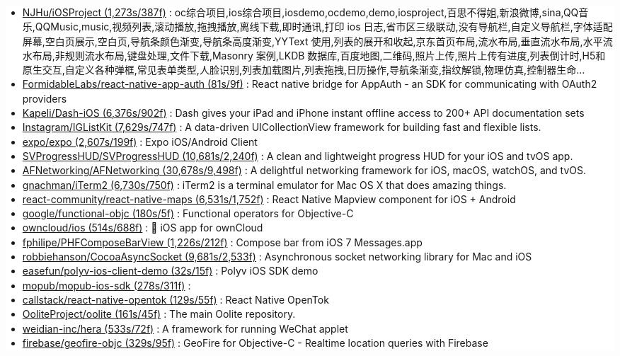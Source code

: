 * [NJHu/iOSProject (1,273s/387f)](https://github.com/NJHu/iOSProject) : oc综合项目,ios综合项目,iosdemo,ocdemo,demo,iosproject,百思不得姐,新浪微博,sina,QQ音乐,QQMusic,music,视频列表,滚动播放,拖拽播放,离线下载,即时通讯,打印 ios 日志,省市区三级联动,没有导航栏,自定义导航栏,字体适配屏幕,空白页展示,空白页,导航条颜色渐变,导航条高度渐变,YYText 使用,列表的展开和收起,京东首页布局,流水布局,垂直流水布局,水平流水布局,非规则流水布局,键盘处理,文件下载,Masonry 案例,LKDB 数据库,百度地图,二维码,照片上传,照片上传有进度,列表倒计时,H5和原生交互,自定义各种弹框,常见表单类型,人脸识别,列表加载图片,列表拖拽,日历操作,导航条渐变,指纹解锁,物理仿真,控制器生命…
* [FormidableLabs/react-native-app-auth (81s/9f)](https://github.com/FormidableLabs/react-native-app-auth) : React native bridge for AppAuth - an SDK for communicating with OAuth2 providers
* [Kapeli/Dash-iOS (6,376s/902f)](https://github.com/Kapeli/Dash-iOS) : Dash gives your iPad and iPhone instant offline access to 200+ API documentation sets
* [Instagram/IGListKit (7,629s/747f)](https://github.com/Instagram/IGListKit) : A data-driven UICollectionView framework for building fast and flexible lists.
* [expo/expo (2,607s/199f)](https://github.com/expo/expo) : Expo iOS/Android Client
* [SVProgressHUD/SVProgressHUD (10,681s/2,240f)](https://github.com/SVProgressHUD/SVProgressHUD) : A clean and lightweight progress HUD for your iOS and tvOS app.
* [AFNetworking/AFNetworking (30,678s/9,498f)](https://github.com/AFNetworking/AFNetworking) : A delightful networking framework for iOS, macOS, watchOS, and tvOS.
* [gnachman/iTerm2 (6,730s/750f)](https://github.com/gnachman/iTerm2) : iTerm2 is a terminal emulator for Mac OS X that does amazing things.
* [react-community/react-native-maps (6,531s/1,752f)](https://github.com/react-community/react-native-maps) : React Native Mapview component for iOS + Android
* [google/functional-objc (180s/5f)](https://github.com/google/functional-objc) : Functional operators for Objective-C
* [owncloud/ios (514s/688f)](https://github.com/owncloud/ios) : 📱 iOS app for ownCloud
* [fphilipe/PHFComposeBarView (1,226s/212f)](https://github.com/fphilipe/PHFComposeBarView) : Compose bar from iOS 7 Messages.app
* [robbiehanson/CocoaAsyncSocket (9,681s/2,533f)](https://github.com/robbiehanson/CocoaAsyncSocket) : Asynchronous socket networking library for Mac and iOS
* [easefun/polyv-ios-client-demo (32s/15f)](https://github.com/easefun/polyv-ios-client-demo) : Polyv iOS SDK demo
* [mopub/mopub-ios-sdk (278s/311f)](https://github.com/mopub/mopub-ios-sdk) : 
* [callstack/react-native-opentok (129s/55f)](https://github.com/callstack/react-native-opentok) : React Native OpenTok
* [OoliteProject/oolite (161s/45f)](https://github.com/OoliteProject/oolite) : The main Oolite repository.
* [weidian-inc/hera (533s/72f)](https://github.com/weidian-inc/hera) : A framework for running WeChat applet
* [firebase/geofire-objc (329s/95f)](https://github.com/firebase/geofire-objc) : GeoFire for Objective-C - Realtime location queries with Firebase
